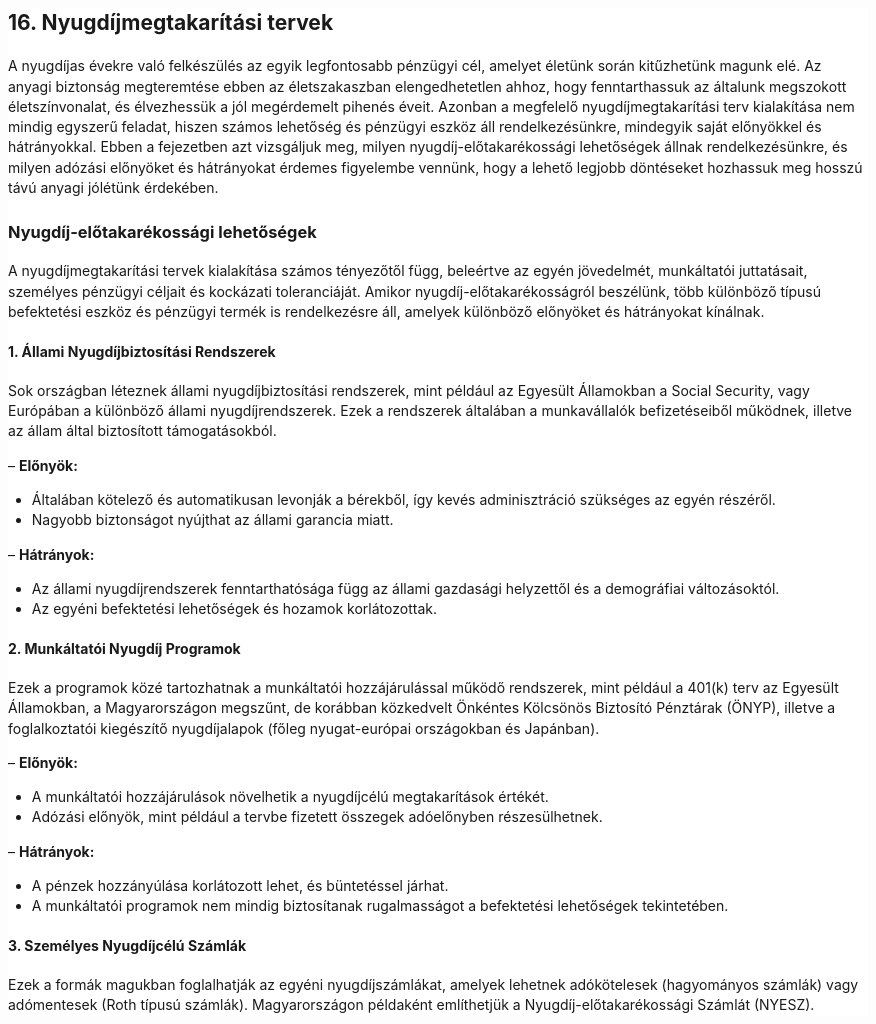 ## 16. Nyugdíjmegtakarítási tervek

A nyugdíjas évekre való felkészülés az egyik legfontosabb pénzügyi cél, amelyet életünk során kitűzhetünk magunk elé. Az anyagi biztonság megteremtése ebben az életszakaszban elengedhetetlen ahhoz, hogy fenntarthassuk az általunk megszokott életszínvonalat, és élvezhessük a jól megérdemelt pihenés éveit. Azonban a megfelelő nyugdíjmegtakarítási terv kialakítása nem mindig egyszerű feladat, hiszen számos lehetőség és pénzügyi eszköz áll rendelkezésünkre, mindegyik saját előnyökkel és hátrányokkal. Ebben a fejezetben azt vizsgáljuk meg, milyen nyugdíj-előtakarékossági lehetőségek állnak rendelkezésünkre, és milyen adózási előnyöket és hátrányokat érdemes figyelembe vennünk, hogy a lehető legjobb döntéseket hozhassuk meg hosszú távú anyagi jólétünk érdekében.


### Nyugdíj-előtakarékossági lehetőségek

A nyugdíjmegtakarítási tervek kialakítása számos tényezőtől függ, beleértve az egyén jövedelmét, munkáltatói juttatásait, személyes pénzügyi céljait és kockázati toleranciáját. Amikor nyugdíj-előtakarékosságról beszélünk, több különböző típusú befektetési eszköz és pénzügyi termék is rendelkezésre áll, amelyek különböző előnyöket és hátrányokat kínálnak.

#### 1. Állami Nyugdíjbiztosítási Rendszerek

Sok országban léteznek állami nyugdíjbiztosítási rendszerek, mint például az Egyesült Államokban a Social Security, vagy Európában a különböző állami nyugdíjrendszerek. Ezek a rendszerek általában a munkavállalók befizetéseiből működnek, illetve az állam által biztosított támogatásokból.

– **Előnyök:**
  - Általában kötelező és automatikusan levonják a bérekből, így kevés adminisztráció szükséges az egyén részéről.
  - Nagyobb biztonságot nyújthat az állami garancia miatt.

– **Hátrányok:**
  - Az állami nyugdíjrendszerek fenntarthatósága függ az állami gazdasági helyzettől és a demográfiai változásoktól.
  - Az egyéni befektetési lehetőségek és hozamok korlátozottak.

#### 2. Munkáltatói Nyugdíj Programok

Ezek a programok közé tartozhatnak a munkáltatói hozzájárulással működő rendszerek, mint például a 401(k) terv az Egyesült Államokban, a Magyarországon megszűnt, de korábban közkedvelt Önkéntes Kölcsönös Biztosító Pénztárak (ÖNYP), illetve a foglalkoztatói kiegészítő nyugdíjalapok (főleg nyugat-európai országokban és Japánban).

– **Előnyök:**
  - A munkáltatói hozzájárulások növelhetik a nyugdíjcélú megtakarítások értékét.
  - Adózási előnyök, mint például a tervbe fizetett összegek adóelőnyben részesülhetnek.

– **Hátrányok:**
  - A pénzek hozzányúlása korlátozott lehet, és büntetéssel járhat.
  - A munkáltatói programok nem mindig biztosítanak rugalmasságot a befektetési lehetőségek tekintetében.

#### 3. Személyes Nyugdíjcélú Számlák

Ezek a formák magukban foglalhatják az egyéni nyugdíjszámlákat, amelyek lehetnek adókötelesek (hagyományos számlák) vagy adómentesek (Roth típusú számlák). Magyarországon példaként említhetjük a Nyugdíj-előtakarékossági Számlát (NYESZ).

